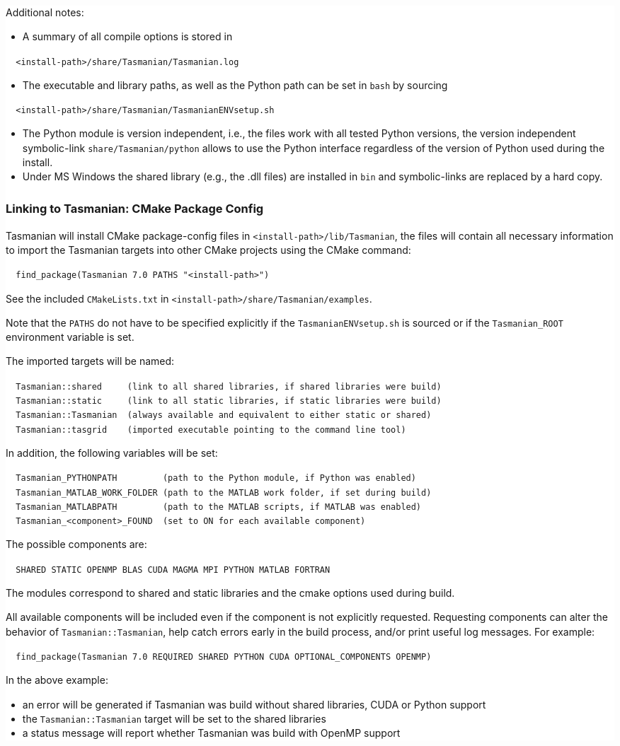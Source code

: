 Additional notes:
* A summary of all compile options is stored in
```
  <install-path>/share/Tasmanian/Tasmanian.log
```
* The executable and library paths, as well as the Python path can be set in `bash` by sourcing
```
  <install-path>/share/Tasmanian/TasmanianENVsetup.sh
```
* The Python module is version independent, i.e., the files work with all tested Python versions, the version independent symbolic-link `share/Tasmanian/python` allows to use the Python interface regardless of the version of Python used during the install.
* Under MS Windows the shared library (e.g., the .dll files) are installed in `bin` and symbolic-links are replaced by a hard copy.

### Linking to Tasmanian: CMake Package Config

Tasmanian will install CMake package-config files in `<install-path>/lib/Tasmanian`, the files will contain all necessary information to import the Tasmanian targets into other CMake projects using the CMake command:
```
  find_package(Tasmanian 7.0 PATHS "<install-path>")
```
See the included `CMakeLists.txt` in `<install-path>/share/Tasmanian/examples`.

Note that the `PATHS` do not have to be specified explicitly
if the `TasmanianENVsetup.sh` is sourced or if the `Tasmanian_ROOT` environment variable is set.

The imported targets will be named:
```
  Tasmanian::shared     (link to all shared libraries, if shared libraries were build)
  Tasmanian::static     (link to all static libraries, if static libraries were build)
  Tasmanian::Tasmanian  (always available and equivalent to either static or shared)
  Tasmanian::tasgrid    (imported executable pointing to the command line tool)
```
In addition, the following variables will be set:
```
  Tasmanian_PYTHONPATH         (path to the Python module, if Python was enabled)
  Tasmanian_MATLAB_WORK_FOLDER (path to the MATLAB work folder, if set during build)
  Tasmanian_MATLABPATH         (path to the MATLAB scripts, if MATLAB was enabled)
  Tasmanian_<component>_FOUND  (set to ON for each available component)
```
The possible components are:
```
  SHARED STATIC OPENMP BLAS CUDA MAGMA MPI PYTHON MATLAB FORTRAN
```
The modules correspond to shared and static libraries and the cmake options used during build.

All available components will be included even if the component is not explicitly requested.
Requesting components can alter the behavior of `Tasmanian::Tasmanian`,
help catch errors early in the build process,
and/or print useful log messages. For example:
```
  find_package(Tasmanian 7.0 REQUIRED SHARED PYTHON CUDA OPTIONAL_COMPONENTS OPENMP)
```
In the above example:
* an error will be generated if Tasmanian was build without shared libraries, CUDA or Python support
* the `Tasmanian::Tasmanian` target will be set to the shared libraries
* a status message will report whether Tasmanian was build with OpenMP support
